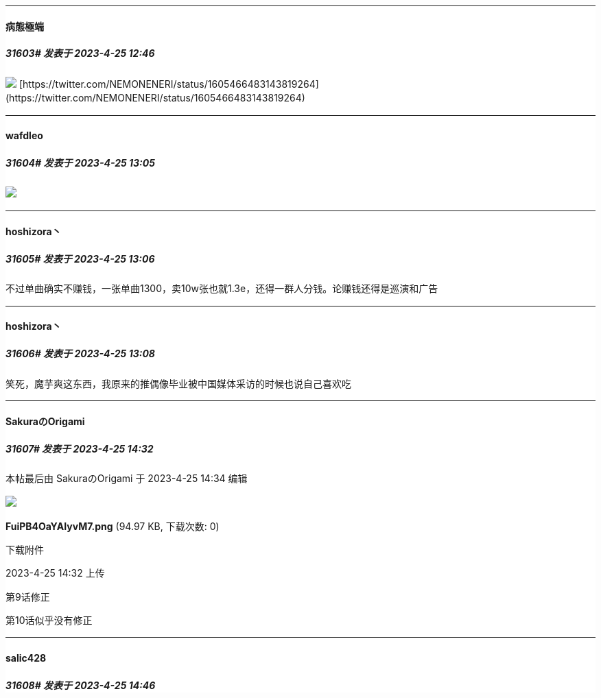 *****

####  病態極端  
##### 31603#       发表于 2023-4-25 12:46

<img src="https://p.sda1.dev/11/4be6c947c309a684cc71db536ca1bebc/btr-児童カルテ.jpg" referrerpolicy="no-referrer">
[https://twitter.com/NEMONENERI/status/1605466483143819264](https://twitter.com/NEMONENERI/status/1605466483143819264)


*****

####  wafdleo  
##### 31604#       发表于 2023-4-25 13:05

<img src="https://p.sda1.dev/11/8b62be749c28b53461b0b4bfcf8cc69f/130129gifoqz13mez2co21.png.jpg" referrerpolicy="no-referrer">

*****

####  hoshizora丶  
##### 31605#       发表于 2023-4-25 13:06

不过单曲确实不赚钱，一张单曲1300，卖10w张也就1.3e，还得一群人分钱。论赚钱还得是巡演和广告

*****

####  hoshizora丶  
##### 31606#       发表于 2023-4-25 13:08

笑死，魔芋爽这东西，我原来的推偶像毕业被中国媒体采访的时候也说自己喜欢吃


*****

####  SakuraのOrigami  
##### 31607#       发表于 2023-4-25 14:32

 本帖最后由 SakuraのOrigami 于 2023-4-25 14:34 编辑 

<img src="https://img.saraba1st.com/forum/202304/25/143214cvtc1y5voaoycntv.png" referrerpolicy="no-referrer">

<strong>FuiPB4OaYAIyvM7.png</strong> (94.97 KB, 下载次数: 0)

下载附件

2023-4-25 14:32 上传

第9话修正

第10话似乎没有修正


*****

####  salic428  
##### 31608#       发表于 2023-4-25 14:46
